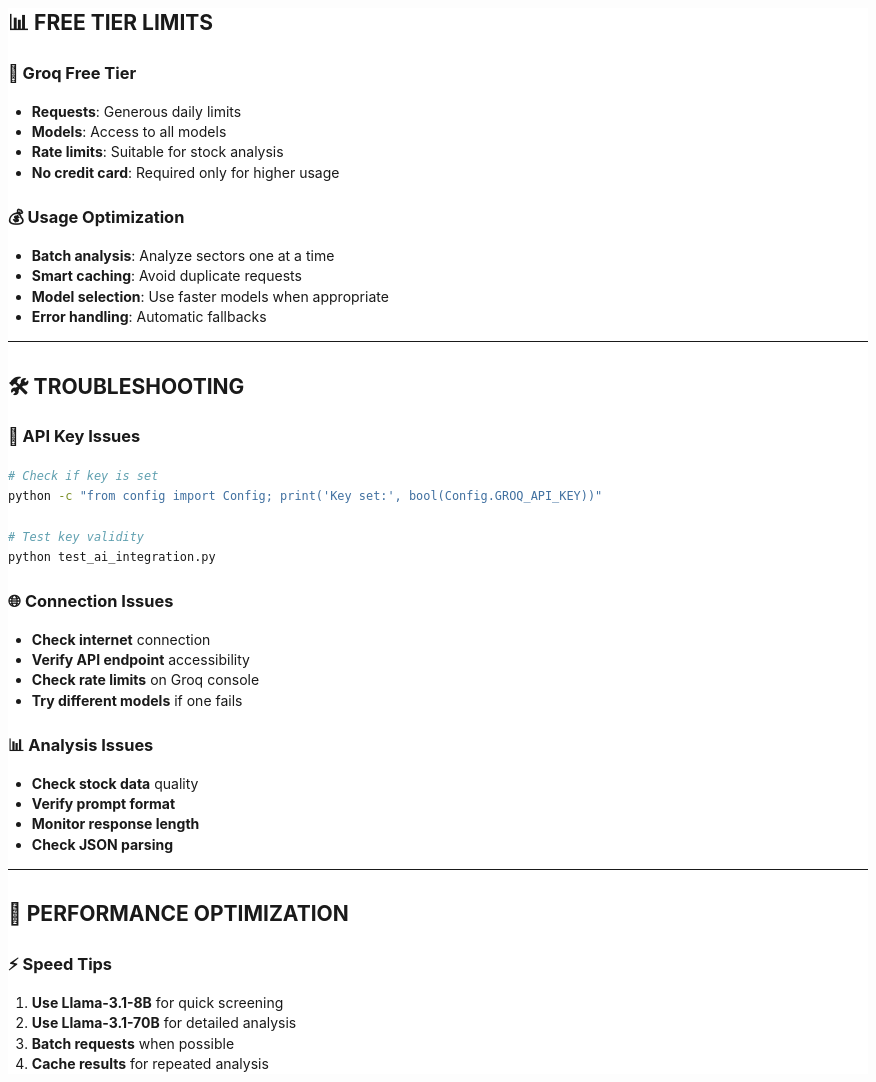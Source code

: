 
## 📊 **FREE TIER LIMITS**

### **🎯 Groq Free Tier**
- **Requests**: Generous daily limits
- **Models**: Access to all models
- **Rate limits**: Suitable for stock analysis
- **No credit card**: Required only for higher usage

### **💰 Usage Optimization**
- **Batch analysis**: Analyze sectors one at a time
- **Smart caching**: Avoid duplicate requests
- **Model selection**: Use faster models when appropriate
- **Error handling**: Automatic fallbacks

---

## 🛠️ **TROUBLESHOOTING**

### **🔑 API Key Issues**
```bash
# Check if key is set
python -c "from config import Config; print('Key set:', bool(Config.GROQ_API_KEY))"

# Test key validity
python test_ai_integration.py
```

### **🌐 Connection Issues**
- **Check internet** connection
- **Verify API endpoint** accessibility
- **Check rate limits** on Groq console
- **Try different models** if one fails

### **📊 Analysis Issues**
- **Check stock data** quality
- **Verify prompt format** 
- **Monitor response length**
- **Check JSON parsing**

---

## 🚀 **PERFORMANCE OPTIMIZATION**

### **⚡ Speed Tips**
1. **Use Llama-3.1-8B** for quick screening
2. **Use Llama-3.1-70B** for detailed analysis
3. **Batch requests** when possible
4. **Cache results** for repeated analysis
